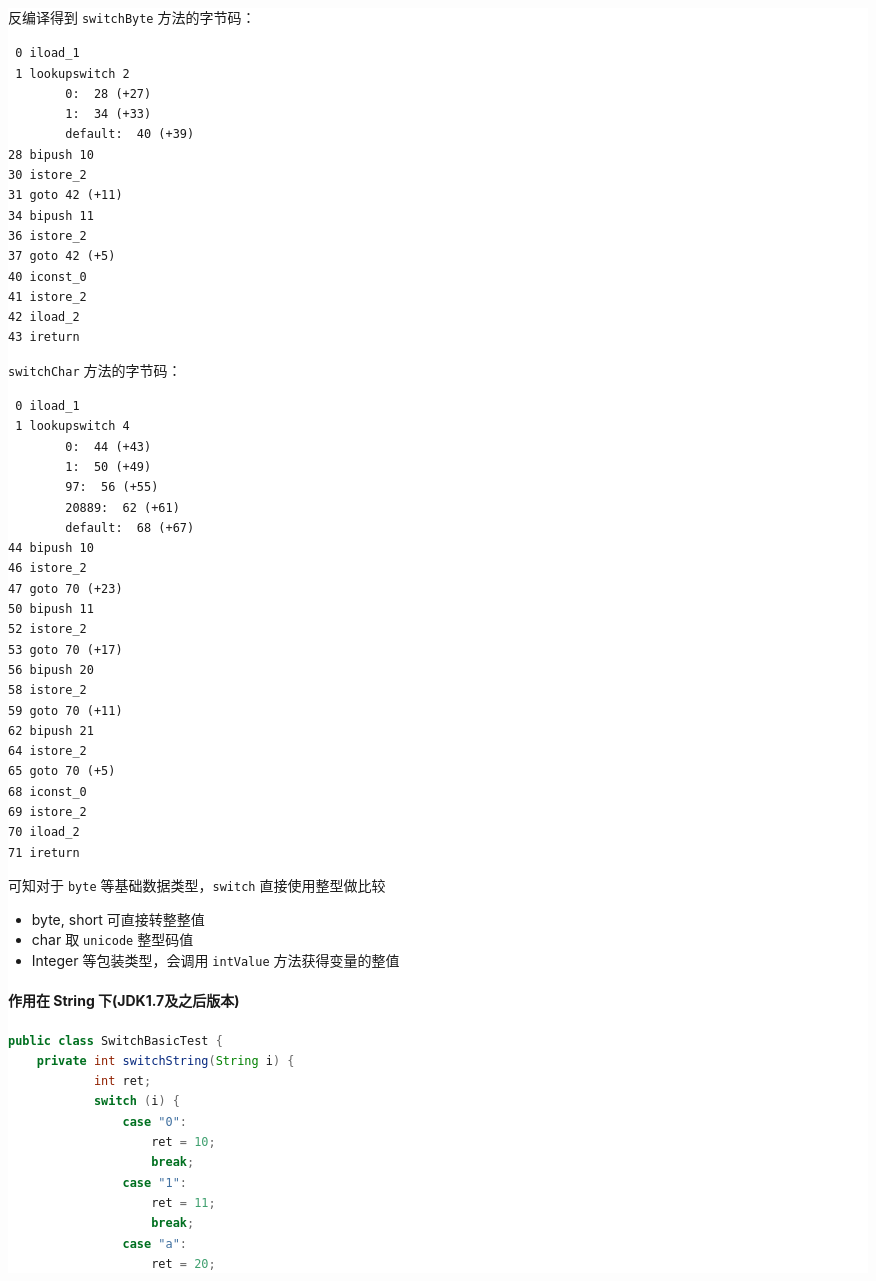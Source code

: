 反编译得到 `switchByte` 方法的字节码：
```
 0 iload_1
 1 lookupswitch 2
        0:  28 (+27)
        1:  34 (+33)
        default:  40 (+39)
28 bipush 10
30 istore_2
31 goto 42 (+11)
34 bipush 11
36 istore_2
37 goto 42 (+5)
40 iconst_0
41 istore_2
42 iload_2
43 ireturn

```
`switchChar` 方法的字节码：
```
 0 iload_1
 1 lookupswitch 4
        0:  44 (+43)
        1:  50 (+49)
        97:  56 (+55)
        20889:  62 (+61)
        default:  68 (+67)
44 bipush 10
46 istore_2
47 goto 70 (+23)
50 bipush 11
52 istore_2
53 goto 70 (+17)
56 bipush 20
58 istore_2
59 goto 70 (+11)
62 bipush 21
64 istore_2
65 goto 70 (+5)
68 iconst_0
69 istore_2
70 iload_2
71 ireturn

```
可知对于 `byte` 等基础数据类型，`switch` 直接使用整型做比较
- byte, short 可直接转整整值
- char 取 `unicode` 整型码值
- Integer 等包装类型，会调用 `intValue` 方法获得变量的整值

#### 作用在 String 下(JDK1.7及之后版本)
```java
public class SwitchBasicTest {
    private int switchString(String i) {
            int ret;
            switch (i) {
                case "0":
                    ret = 10;
                    break;
                case "1":
                    ret = 11;
                    break;
                case "a":
                    ret = 20;
```